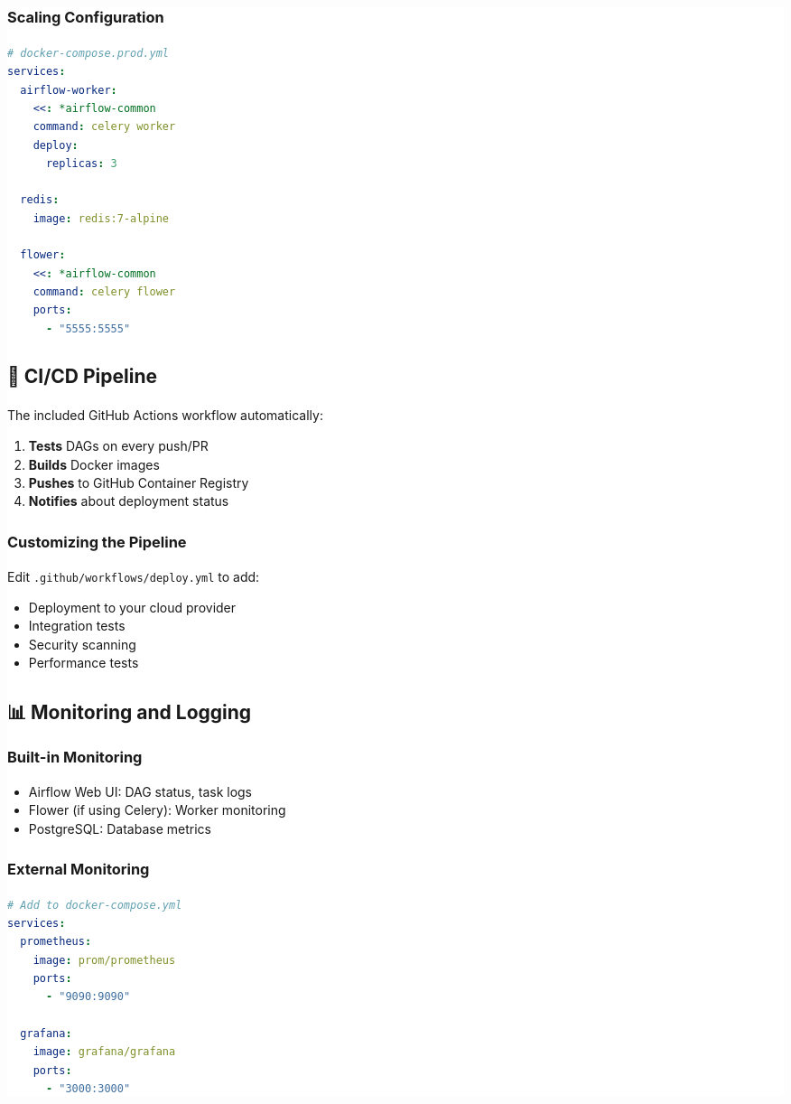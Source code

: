 ### Scaling Configuration
```yaml
# docker-compose.prod.yml
services:
  airflow-worker:
    <<: *airflow-common
    command: celery worker
    deploy:
      replicas: 3
  
  redis:
    image: redis:7-alpine
    
  flower:
    <<: *airflow-common
    command: celery flower
    ports:
      - "5555:5555"
```

## 🚀 CI/CD Pipeline

The included GitHub Actions workflow automatically:

1. **Tests** DAGs on every push/PR
2. **Builds** Docker images
3. **Pushes** to GitHub Container Registry
4. **Notifies** about deployment status

### Customizing the Pipeline

Edit `.github/workflows/deploy.yml` to add:
- Deployment to your cloud provider
- Integration tests
- Security scanning
- Performance tests

## 📊 Monitoring and Logging

### Built-in Monitoring
- Airflow Web UI: DAG status, task logs
- Flower (if using Celery): Worker monitoring
- PostgreSQL: Database metrics

### External Monitoring
```yaml
# Add to docker-compose.yml
services:
  prometheus:
    image: prom/prometheus
    ports:
      - "9090:9090"
  
  grafana:
    image: grafana/grafana
    ports:
      - "3000:3000"
```

